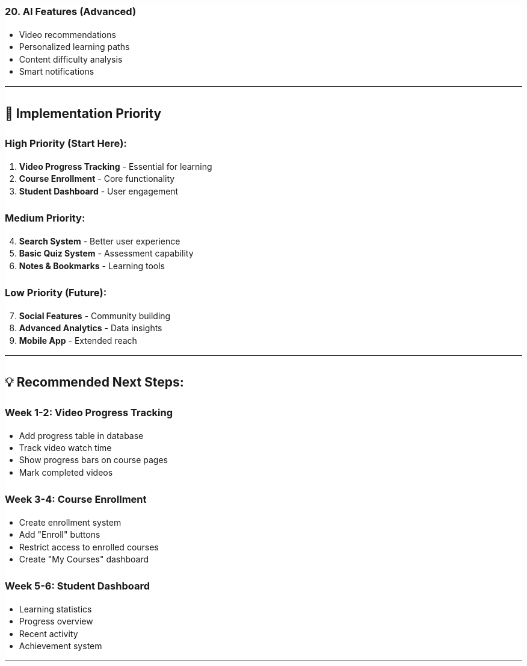 ### 20. **AI Features** (Advanced)
- Video recommendations
- Personalized learning paths
- Content difficulty analysis
- Smart notifications

---

## 🚀 **Implementation Priority**

### **High Priority (Start Here):**
1. **Video Progress Tracking** - Essential for learning
2. **Course Enrollment** - Core functionality
3. **Student Dashboard** - User engagement

### **Medium Priority:**
4. **Search System** - Better user experience
5. **Basic Quiz System** - Assessment capability
6. **Notes & Bookmarks** - Learning tools

### **Low Priority (Future):**
7. **Social Features** - Community building
8. **Advanced Analytics** - Data insights
9. **Mobile App** - Extended reach

---

## 💡 **Recommended Next Steps:**

### **Week 1-2: Video Progress Tracking**
- Add progress table in database
- Track video watch time
- Show progress bars on course pages
- Mark completed videos

### **Week 3-4: Course Enrollment**
- Create enrollment system
- Add "Enroll" buttons
- Restrict access to enrolled courses
- Create "My Courses" dashboard

### **Week 5-6: Student Dashboard**
- Learning statistics
- Progress overview
- Recent activity
- Achievement system

---
